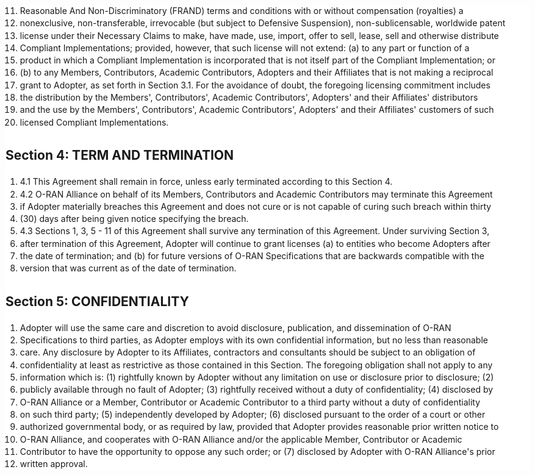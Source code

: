 11. Reasonable And Non-Discriminatory (FRAND) terms and conditions with or without compensation (royalties) a
12. nonexclusive, non-transferable, irrevocable (but subject to Defensive Suspension), non-sublicensable, worldwide patent
13. license under their Necessary Claims to make, have made, use, import, offer to sell, lease, sell and otherwise distribute
14. Compliant Implementations; provided, however, that such license will not extend: (a) to any part or function of a
15. product in which a Compliant Implementation is incorporated that is not itself part of the Compliant Implementation; or
16. (b) to any Members, Contributors, Academic Contributors, Adopters and their Affiliates that is not making a reciprocal
17. grant to Adopter, as set forth in Section 3.1. For the avoidance of doubt, the foregoing licensing commitment includes
18. the distribution by the Members', Contributors', Academic Contributors', Adopters' and their Affiliates' distributors
19. and the use by the Members', Contributors', Academic Contributors', Adopters' and their Affiliates' customers of such
20. licensed Compliant Implementations.

## Section 4: TERM AND TERMINATION

1. 4.1 This Agreement shall remain in force, unless early terminated according to this Section 4.
2. 4.2 O-RAN Alliance on behalf of its Members, Contributors and Academic Contributors may terminate this Agreement
3. if Adopter materially breaches this Agreement and does not cure or is not capable of curing such breach within thirty
4. (30) days after being given notice specifying the breach.
5. 4.3 Sections 1, 3, 5 - 11 of this Agreement shall survive any termination of this Agreement. Under surviving Section 3,
6. after termination of this Agreement, Adopter will continue to grant licenses (a) to entities who become Adopters after
7. the date of termination; and (b) for future versions of O-RAN Specifications that are backwards compatible with the
8. version that was current as of the date of termination.

## Section 5: CONFIDENTIALITY

1. Adopter will use the same care and discretion to avoid disclosure, publication, and dissemination of O-RAN
2. Specifications to third parties, as Adopter employs with its own confidential information, but no less than reasonable
3. care. Any disclosure by Adopter to its Affiliates, contractors and consultants should be subject to an obligation of
4. confidentiality at least as restrictive as those contained in this Section. The foregoing obligation shall not apply to any
5. information which is: (1) rightfully known by Adopter without any limitation on use or disclosure prior to disclosure; (2)
6. publicly available through no fault of Adopter; (3) rightfully received without a duty of confidentiality; (4) disclosed by
7. O-RAN Alliance or a Member, Contributor or Academic Contributor to a third party without a duty of confidentiality
8. on such third party; (5) independently developed by Adopter; (6) disclosed pursuant to the order of a court or other
9. authorized governmental body, or as required by law, provided that Adopter provides reasonable prior written notice to
10. O-RAN Alliance, and cooperates with O-RAN Alliance and/or the applicable Member, Contributor or Academic
11. Contributor to have the opportunity to oppose any such order; or (7) disclosed by Adopter with O-RAN Alliance's prior
12. written approval.
